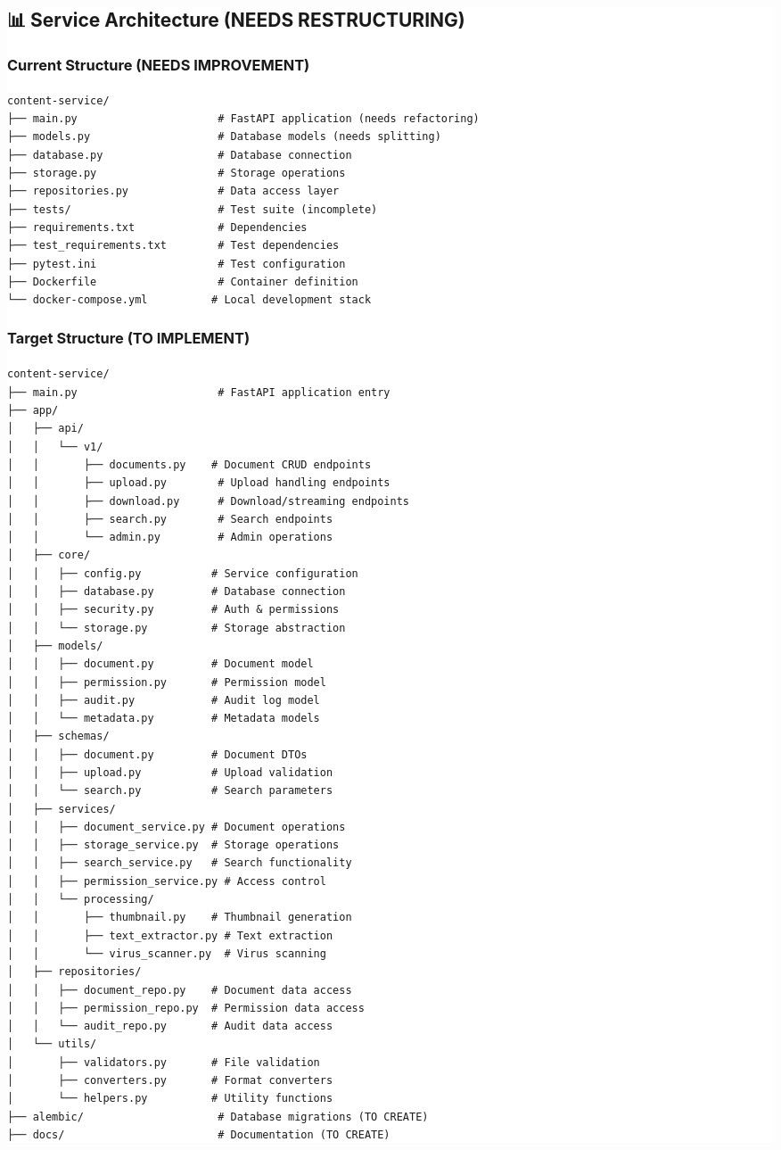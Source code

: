 ## 📊 **Service Architecture (NEEDS RESTRUCTURING)**

### **Current Structure (NEEDS IMPROVEMENT)**
```
content-service/
├── main.py                      # FastAPI application (needs refactoring)
├── models.py                    # Database models (needs splitting)
├── database.py                  # Database connection
├── storage.py                   # Storage operations
├── repositories.py              # Data access layer
├── tests/                       # Test suite (incomplete)
├── requirements.txt             # Dependencies
├── test_requirements.txt        # Test dependencies
├── pytest.ini                   # Test configuration
├── Dockerfile                   # Container definition
└── docker-compose.yml          # Local development stack
```

### **Target Structure (TO IMPLEMENT)**
```
content-service/
├── main.py                      # FastAPI application entry
├── app/
│   ├── api/
│   │   └── v1/
│   │       ├── documents.py    # Document CRUD endpoints
│   │       ├── upload.py        # Upload handling endpoints
│   │       ├── download.py      # Download/streaming endpoints
│   │       ├── search.py        # Search endpoints
│   │       └── admin.py         # Admin operations
│   ├── core/
│   │   ├── config.py           # Service configuration
│   │   ├── database.py         # Database connection
│   │   ├── security.py         # Auth & permissions
│   │   └── storage.py          # Storage abstraction
│   ├── models/
│   │   ├── document.py         # Document model
│   │   ├── permission.py       # Permission model
│   │   ├── audit.py            # Audit log model
│   │   └── metadata.py         # Metadata models
│   ├── schemas/
│   │   ├── document.py         # Document DTOs
│   │   ├── upload.py           # Upload validation
│   │   └── search.py           # Search parameters
│   ├── services/
│   │   ├── document_service.py # Document operations
│   │   ├── storage_service.py  # Storage operations
│   │   ├── search_service.py   # Search functionality
│   │   ├── permission_service.py # Access control
│   │   └── processing/
│   │       ├── thumbnail.py    # Thumbnail generation
│   │       ├── text_extractor.py # Text extraction
│   │       └── virus_scanner.py  # Virus scanning
│   ├── repositories/
│   │   ├── document_repo.py    # Document data access
│   │   ├── permission_repo.py  # Permission data access
│   │   └── audit_repo.py       # Audit data access
│   └── utils/
│       ├── validators.py       # File validation
│       ├── converters.py       # Format converters
│       └── helpers.py          # Utility functions
├── alembic/                     # Database migrations (TO CREATE)
├── docs/                        # Documentation (TO CREATE)
```